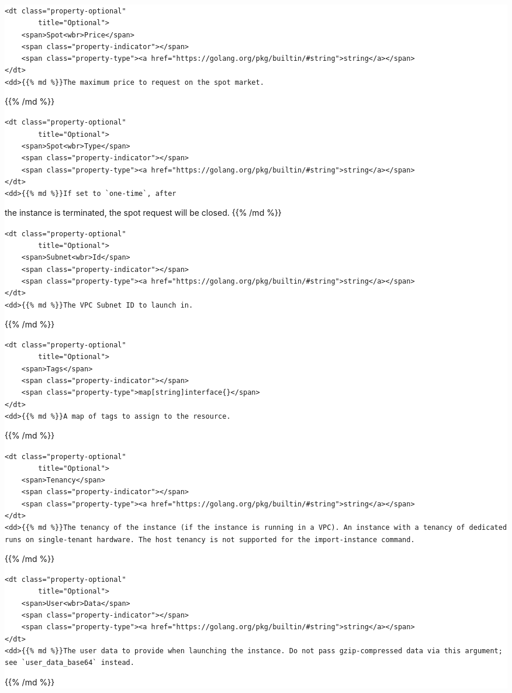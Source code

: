     <dt class="property-optional"
            title="Optional">
        <span>Spot<wbr>Price</span>
        <span class="property-indicator"></span>
        <span class="property-type"><a href="https://golang.org/pkg/builtin/#string">string</a></span>
    </dt>
    <dd>{{% md %}}The maximum price to request on the spot market.
{{% /md %}}</dd>

    <dt class="property-optional"
            title="Optional">
        <span>Spot<wbr>Type</span>
        <span class="property-indicator"></span>
        <span class="property-type"><a href="https://golang.org/pkg/builtin/#string">string</a></span>
    </dt>
    <dd>{{% md %}}If set to `one-time`, after
the instance is terminated, the spot request will be closed.
{{% /md %}}</dd>

    <dt class="property-optional"
            title="Optional">
        <span>Subnet<wbr>Id</span>
        <span class="property-indicator"></span>
        <span class="property-type"><a href="https://golang.org/pkg/builtin/#string">string</a></span>
    </dt>
    <dd>{{% md %}}The VPC Subnet ID to launch in.
{{% /md %}}</dd>

    <dt class="property-optional"
            title="Optional">
        <span>Tags</span>
        <span class="property-indicator"></span>
        <span class="property-type">map[string]interface{}</span>
    </dt>
    <dd>{{% md %}}A map of tags to assign to the resource.
{{% /md %}}</dd>

    <dt class="property-optional"
            title="Optional">
        <span>Tenancy</span>
        <span class="property-indicator"></span>
        <span class="property-type"><a href="https://golang.org/pkg/builtin/#string">string</a></span>
    </dt>
    <dd>{{% md %}}The tenancy of the instance (if the instance is running in a VPC). An instance with a tenancy of dedicated runs on single-tenant hardware. The host tenancy is not supported for the import-instance command.
{{% /md %}}</dd>

    <dt class="property-optional"
            title="Optional">
        <span>User<wbr>Data</span>
        <span class="property-indicator"></span>
        <span class="property-type"><a href="https://golang.org/pkg/builtin/#string">string</a></span>
    </dt>
    <dd>{{% md %}}The user data to provide when launching the instance. Do not pass gzip-compressed data via this argument; see `user_data_base64` instead.
{{% /md %}}</dd>
